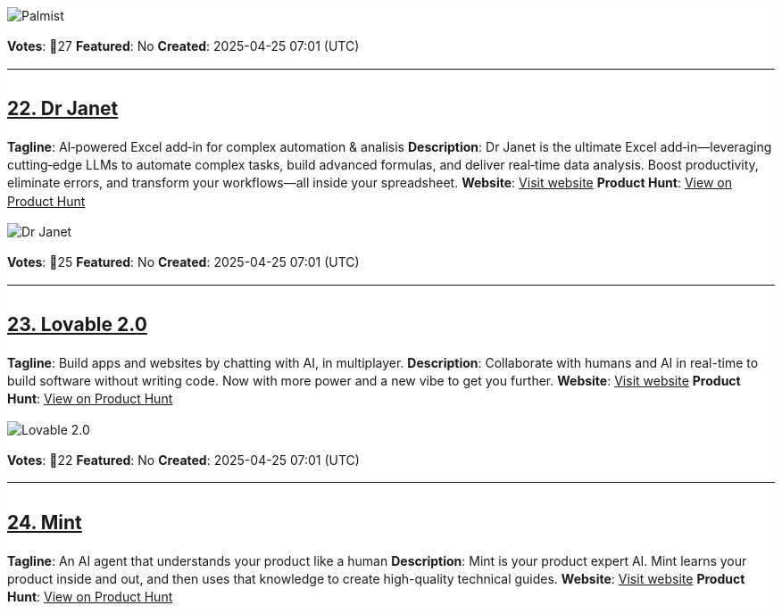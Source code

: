 ![Palmist](https://ph-files.imgix.net/500dc52c-9da7-47c7-a0a2-aa560372fa89.png?auto=format)

**Votes**: 🔺27
**Featured**: No
**Created**: 2025-04-25 07:01 (UTC)

---

## [22. Dr Janet](https://www.producthunt.com/posts/dr-janet?utm_campaign=producthunt-api&utm_medium=api-v2&utm_source=Application%3A+phdata+%28ID%3A+183397%29)
**Tagline**: AI‑powered Excel add‑in for complex automation & analisis
**Description**: Dr Janet is the ultimate Excel add‑in—leveraging cutting‑edge LLMs to automate complex tasks, build advanced formulas, and deliver real‑time data analysis. Boost productivity, eliminate errors, and transform your workflows—all inside your spreadsheet.
**Website**: [Visit website](https://www.producthunt.com/r/YSSR5BETKWVRD7?utm_campaign=producthunt-api&utm_medium=api-v2&utm_source=Application%3A+phdata+%28ID%3A+183397%29)
**Product Hunt**: [View on Product Hunt](https://www.producthunt.com/posts/dr-janet?utm_campaign=producthunt-api&utm_medium=api-v2&utm_source=Application%3A+phdata+%28ID%3A+183397%29)

![Dr Janet](https://ph-files.imgix.net/f6df0e30-92f1-47c7-bdf0-17e2304dd91a.png?auto=format)

**Votes**: 🔺25
**Featured**: No
**Created**: 2025-04-25 07:01 (UTC)

---

## [23. Lovable 2.0](https://www.producthunt.com/posts/lovable-2-0?utm_campaign=producthunt-api&utm_medium=api-v2&utm_source=Application%3A+phdata+%28ID%3A+183397%29)
**Tagline**: Build apps and websites by chatting with AI, in multiplayer.
**Description**: Collaborate with humans and AI in real-time to build software without writing code. Now with more power and a new vibe to get you further.
**Website**: [Visit website](https://www.producthunt.com/r/22XWIEJSGRPTPR?utm_campaign=producthunt-api&utm_medium=api-v2&utm_source=Application%3A+phdata+%28ID%3A+183397%29)
**Product Hunt**: [View on Product Hunt](https://www.producthunt.com/posts/lovable-2-0?utm_campaign=producthunt-api&utm_medium=api-v2&utm_source=Application%3A+phdata+%28ID%3A+183397%29)

![Lovable 2.0](https://ph-files.imgix.net/38a4c2d8-66eb-4fdf-9a25-e0c11e4c5ebc.png?auto=format)

**Votes**: 🔺22
**Featured**: No
**Created**: 2025-04-25 07:01 (UTC)

---

## [24. Mint](https://www.producthunt.com/posts/mint-4?utm_campaign=producthunt-api&utm_medium=api-v2&utm_source=Application%3A+phdata+%28ID%3A+183397%29)
**Tagline**: An AI agent that understands your product like a human
**Description**: Mint is your product expert AI. Mint learns your product inside and out, and then uses that knowledge to create high-quality technical guides.
**Website**: [Visit website](https://www.producthunt.com/r/BM2DW6ZQ75DRJK?utm_campaign=producthunt-api&utm_medium=api-v2&utm_source=Application%3A+phdata+%28ID%3A+183397%29)
**Product Hunt**: [View on Product Hunt](https://www.producthunt.com/posts/mint-4?utm_campaign=producthunt-api&utm_medium=api-v2&utm_source=Application%3A+phdata+%28ID%3A+183397%29)
